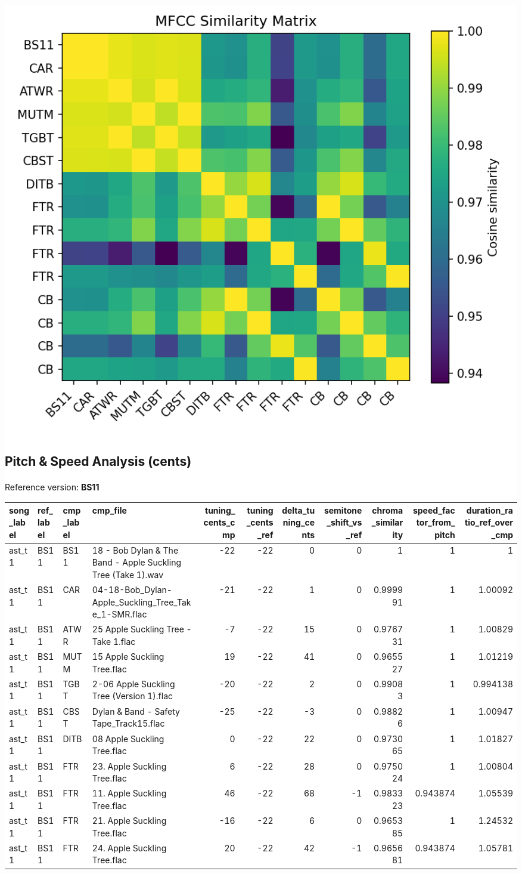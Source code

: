 ![MFCC Similarity](ast_t1-similarity_matrix.png)

## Pitch & Speed Analysis (cents)

Reference version: **BS11**

| song_label   | ref_label   | cmp_label   | cmp_file                                                     |   tuning_cents_cmp |   tuning_cents_ref |   delta_tuning_cents |   semitone_shift_vs_ref |   chroma_similarity |   speed_factor_from_pitch |   duration_ratio_ref_over_cmp |
|:-------------|:------------|:------------|:-------------------------------------------------------------|-------------------:|-------------------:|---------------------:|------------------------:|--------------------:|--------------------------:|------------------------------:|
| ast_t1       | BS11        | BS11        | 18 - Bob Dylan & The Band - Apple Suckling Tree (Take 1).wav |                -22 |                -22 |                    0 |                       0 |            1        |                  1        |                      1        |
| ast_t1       | BS11        | CAR         | 04-18-Bob_Dylan-Apple_Suckling_Tree_Take_1-SMR.flac          |                -21 |                -22 |                    1 |                       0 |            0.999991 |                  1        |                      1.00092  |
| ast_t1       | BS11        | ATWR        | 25 Apple Suckling Tree - Take 1.flac                         |                 -7 |                -22 |                   15 |                       0 |            0.976731 |                  1        |                      1.00829  |
| ast_t1       | BS11        | MUTM        | 15 Apple Suckling Tree.flac                                  |                 19 |                -22 |                   41 |                       0 |            0.965527 |                  1        |                      1.01219  |
| ast_t1       | BS11        | TGBT        | 2-06 Apple Suckling Tree (Version 1).flac                    |                -20 |                -22 |                    2 |                       0 |            0.99083  |                  1        |                      0.994138 |
| ast_t1       | BS11        | CBST        | Dylan & Band - Safety Tape_Track15.flac                      |                -25 |                -22 |                   -3 |                       0 |            0.98826  |                  1        |                      1.00947  |
| ast_t1       | BS11        | DITB        | 08 Apple Suckling Tree.flac                                  |                  0 |                -22 |                   22 |                       0 |            0.973065 |                  1        |                      1.01827  |
| ast_t1       | BS11        | FTR         | 23. Apple Suckling Tree.flac                                 |                  6 |                -22 |                   28 |                       0 |            0.975024 |                  1        |                      1.00804  |
| ast_t1       | BS11        | FTR         | 11. Apple Suckling Tree.flac                                 |                 46 |                -22 |                   68 |                      -1 |            0.983323 |                  0.943874 |                      1.05539  |
| ast_t1       | BS11        | FTR         | 21. Apple Suckling Tree.flac                                 |                -16 |                -22 |                    6 |                       0 |            0.965385 |                  1        |                      1.24532  |
| ast_t1       | BS11        | FTR         | 24. Apple Suckling Tree.flac                                 |                 20 |                -22 |                   42 |                      -1 |            0.965681 |                  0.943874 |                      1.05781  |